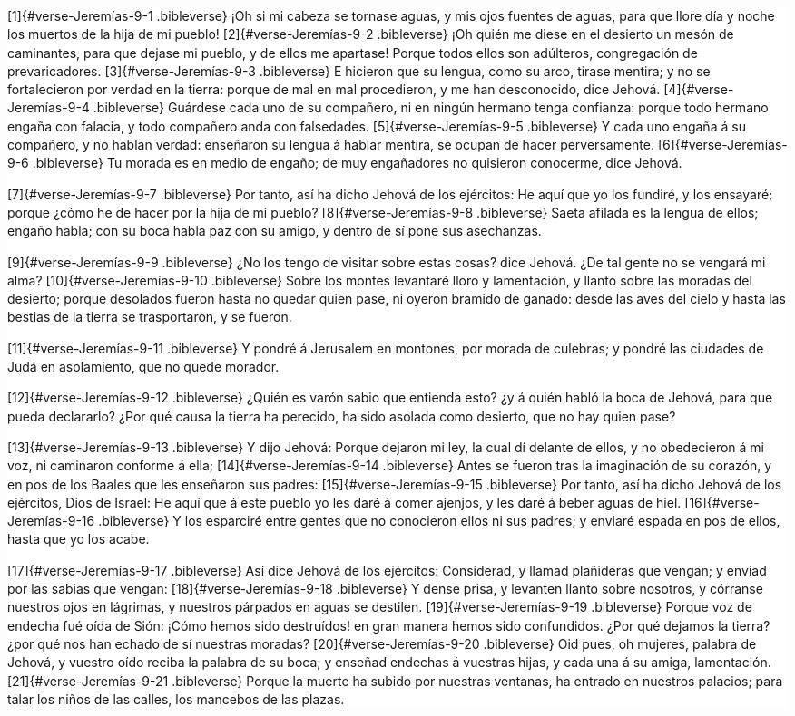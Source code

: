 [1]{#verse-Jeremías-9-1 .bibleverse} ¡Oh si mi cabeza se tornase aguas, y mis ojos fuentes de aguas, para que llore día y noche los muertos de la hija de mi pueblo! 
[2]{#verse-Jeremías-9-2 .bibleverse} ¡Oh quién me diese en el desierto un mesón de caminantes, para que dejase mi pueblo, y de ellos me apartase! Porque todos ellos son adúlteros, congregación de prevaricadores. 
[3]{#verse-Jeremías-9-3 .bibleverse} E hicieron que su lengua, como su arco, tirase mentira; y no se fortalecieron por verdad en la tierra: porque de mal en mal procedieron, y me han desconocido, dice Jehová. 
[4]{#verse-Jeremías-9-4 .bibleverse} Guárdese cada uno de su compañero, ni en ningún hermano tenga confianza: porque todo hermano engaña con falacia, y todo compañero anda con falsedades. 
[5]{#verse-Jeremías-9-5 .bibleverse} Y cada uno engaña á su compañero, y no hablan verdad: enseñaron su lengua á hablar mentira, se ocupan de hacer perversamente. 
[6]{#verse-Jeremías-9-6 .bibleverse} Tu morada es en medio de engaño; de muy engañadores no quisieron conocerme, dice Jehová.

 
[7]{#verse-Jeremías-9-7 .bibleverse} Por tanto, así ha dicho Jehová de los ejércitos: He aquí que yo los fundiré, y los ensayaré; porque ¿cómo he de hacer por la hija de mi pueblo? 
[8]{#verse-Jeremías-9-8 .bibleverse} Saeta afilada es la lengua de ellos; engaño habla; con su boca habla paz con su amigo, y dentro de sí pone sus asechanzas.

 
[9]{#verse-Jeremías-9-9 .bibleverse} ¿No los tengo de visitar sobre estas cosas? dice Jehová. ¿De tal gente no se vengará mi alma? 
[10]{#verse-Jeremías-9-10 .bibleverse} Sobre los montes levantaré lloro y lamentación, y llanto sobre las moradas del desierto; porque desolados fueron hasta no quedar quien pase, ni oyeron bramido de ganado: desde las aves del cielo y hasta las bestias de la tierra se trasportaron, y se fueron.

 
[11]{#verse-Jeremías-9-11 .bibleverse} Y pondré á Jerusalem en montones, por morada de culebras; y pondré las ciudades de Judá en asolamiento, que no quede morador.

 
[12]{#verse-Jeremías-9-12 .bibleverse} ¿Quién es varón sabio que entienda esto? ¿y á quién habló la boca de Jehová, para que pueda declararlo? ¿Por qué causa la tierra ha perecido, ha sido asolada como desierto, que no hay quien pase?

 
[13]{#verse-Jeremías-9-13 .bibleverse} Y dijo Jehová: Porque dejaron mi ley, la cual dí delante de ellos, y no obedecieron á mi voz, ni caminaron conforme á ella; 
[14]{#verse-Jeremías-9-14 .bibleverse} Antes se fueron tras la imaginación de su corazón, y en pos de los Baales que les enseñaron sus padres: 
[15]{#verse-Jeremías-9-15 .bibleverse} Por tanto, así ha dicho Jehová de los ejércitos, Dios de Israel: He aquí que á este pueblo yo les daré á comer ajenjos, y les daré á beber aguas de hiel. 
[16]{#verse-Jeremías-9-16 .bibleverse} Y los esparciré entre gentes que no conocieron ellos ni sus padres; y enviaré espada en pos de ellos, hasta que yo los acabe.

 
[17]{#verse-Jeremías-9-17 .bibleverse} Así dice Jehová de los ejércitos: Considerad, y llamad plañideras que vengan; y enviad por las sabias que vengan: 
[18]{#verse-Jeremías-9-18 .bibleverse} Y dense prisa, y levanten llanto sobre nosotros, y córranse nuestros ojos en lágrimas, y nuestros párpados en aguas se destilen. 
[19]{#verse-Jeremías-9-19 .bibleverse} Porque voz de endecha fué oída de Sión: ¡Cómo hemos sido destruídos! en gran manera hemos sido confundidos. ¿Por qué dejamos la tierra? ¿por qué nos han echado de sí nuestras moradas? 
[20]{#verse-Jeremías-9-20 .bibleverse} Oid pues, oh mujeres, palabra de Jehová, y vuestro oído reciba la palabra de su boca; y enseñad endechas á vuestras hijas, y cada una á su amiga, lamentación. 
[21]{#verse-Jeremías-9-21 .bibleverse} Porque la muerte ha subido por nuestras ventanas, ha entrado en nuestros palacios; para talar los niños de las calles, los mancebos de las plazas.
